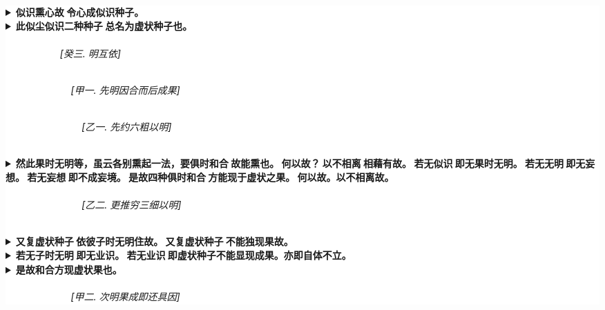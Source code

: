 
<details><summary markdown='span'>
<b>似识熏心故 令心成似识种子。</b>
</summary></details>


<details><summary markdown='span'>
<b>此似尘似识二种种子 总名为虚状种子也。</b>
</summary></details>

###### &nbsp;&nbsp;&nbsp;&nbsp;&nbsp;&nbsp;&nbsp;&nbsp;&nbsp;&nbsp;&nbsp;&nbsp;&nbsp;&nbsp;&nbsp;&nbsp;&nbsp;&nbsp;&nbsp;&nbsp;[癸三. 明互依]
###### &nbsp;&nbsp;&nbsp;&nbsp;&nbsp;&nbsp;&nbsp;&nbsp;&nbsp;&nbsp;&nbsp;&nbsp;&nbsp;&nbsp;&nbsp;&nbsp;&nbsp;&nbsp;&nbsp;&nbsp;&nbsp;&nbsp;&nbsp;&nbsp;[甲一. 先明因合而后成果]
###### &nbsp;&nbsp;&nbsp;&nbsp;&nbsp;&nbsp;&nbsp;&nbsp;&nbsp;&nbsp;&nbsp;&nbsp;&nbsp;&nbsp;&nbsp;&nbsp;&nbsp;&nbsp;&nbsp;&nbsp;&nbsp;&nbsp;&nbsp;&nbsp;&nbsp;&nbsp;&nbsp;&nbsp;[乙一. 先约六粗以明]

<details><summary markdown='span'>
<b>然此果时无明等，虽云各别熏起一法，要俱时和合 故能熏也。  
何以故？  
以不相离 相藉有故。  
若无似识 即无果时无明。  
若无无明 即无妄想。  
若无妄想 即不成妄境。  
是故四种俱时和合 方能现于虚状之果。  
何以故。以不相离故。</b>
</summary></details>

###### &nbsp;&nbsp;&nbsp;&nbsp;&nbsp;&nbsp;&nbsp;&nbsp;&nbsp;&nbsp;&nbsp;&nbsp;&nbsp;&nbsp;&nbsp;&nbsp;&nbsp;&nbsp;&nbsp;&nbsp;&nbsp;&nbsp;&nbsp;&nbsp;&nbsp;&nbsp;&nbsp;&nbsp;[乙二. 更推穷三细以明]

<details><summary markdown='span'>
<b>又复虚状种子 依彼子时无明住故。  
又复虚状种子 不能独现果故。</b>
</summary></details>


<details><summary markdown='span'>
<b>若无子时无明 即无业识。  
若无业识 即虚状种子不能显现成果。亦即自体不立。</b>
</summary></details>


<details><summary markdown='span'>
<b>是故和合方现虚状果也。</b>
</summary></details>


###### &nbsp;&nbsp;&nbsp;&nbsp;&nbsp;&nbsp;&nbsp;&nbsp;&nbsp;&nbsp;&nbsp;&nbsp;&nbsp;&nbsp;&nbsp;&nbsp;&nbsp;&nbsp;&nbsp;&nbsp;&nbsp;&nbsp;&nbsp;&nbsp;[甲二. 次明果成即还具因]
